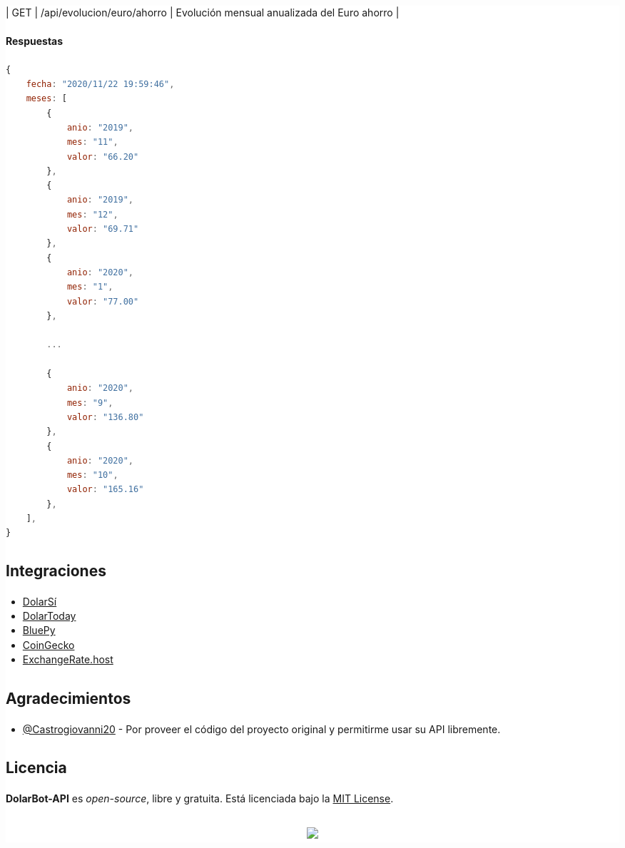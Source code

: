 | GET | /api/evolucion/euro/ahorro | Evolución mensual anualizada del Euro ahorro |

#### Respuestas
```javascript
{
    fecha: "2020/11/22 19:59:46",
    meses: [
        {
            anio: "2019",
            mes: "11",
            valor: "66.20"
        },
        {
            anio: "2019",
            mes: "12",
            valor: "69.71"
        },
        {
            anio: "2020",
            mes: "1",
            valor: "77.00"
        },

        ...

        {
            anio: "2020",
            mes: "9",
            valor: "136.80"
        },
        {
            anio: "2020",
            mes: "10",
            valor: "165.16"
        },
    ],
}
```

## Integraciones
- [DolarSí](https://www.dolarsi.com/api/dolarSiInfo.xml)
- [DolarToday](https://dolartoday.com/api/)
- [BluePy](https://github.com/flechajm/BluePy)
- [CoinGecko](https://www.coingecko.com/es/api)
- [ExchangeRate.host](https://exchangerate.host/)

## Agradecimientos
- [@Castrogiovanni20](https://github.com/Castrogiovanni20) - Por proveer el código del proyecto original y permitirme usar su API libremente.

## Licencia
**DolarBot-API** es *open-source*, libre y gratuita. Está licenciada bajo la [MIT License](https://github.com/guidospadavecchia/DolarBot-Api/blob/master/LICENSE).

## 
<p align="center">
  <img src="http://ForTheBadge.com/images/badges/built-with-love.svg">
</p>
